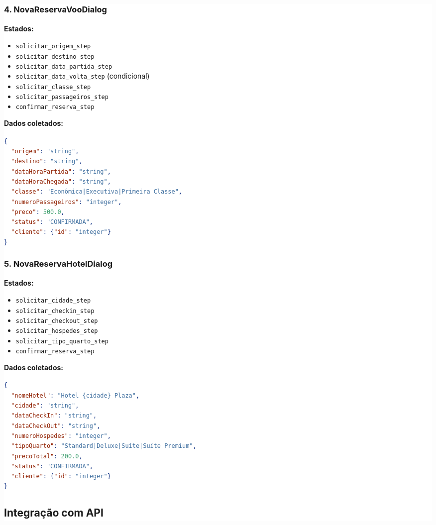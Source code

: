 ### 4. NovaReservaVooDialog

**Estados:**
- `solicitar_origem_step`
- `solicitar_destino_step`
- `solicitar_data_partida_step`
- `solicitar_data_volta_step` (condicional)
- `solicitar_classe_step`
- `solicitar_passageiros_step`
- `confirmar_reserva_step`

**Dados coletados:**
```json
{
  "origem": "string",
  "destino": "string",
  "dataHoraPartida": "string",
  "dataHoraChegada": "string",
  "classe": "Econômica|Executiva|Primeira Classe",
  "numeroPassageiros": "integer",
  "preco": 500.0,
  "status": "CONFIRMADA",
  "cliente": {"id": "integer"}
}
```

### 5. NovaReservaHotelDialog

**Estados:**
- `solicitar_cidade_step`
- `solicitar_checkin_step`
- `solicitar_checkout_step`
- `solicitar_hospedes_step`
- `solicitar_tipo_quarto_step`
- `confirmar_reserva_step`

**Dados coletados:**
```json
{
  "nomeHotel": "Hotel {cidade} Plaza",
  "cidade": "string",
  "dataCheckIn": "string",
  "dataCheckOut": "string",
  "numeroHospedes": "integer",
  "tipoQuarto": "Standard|Deluxe|Suíte|Suíte Premium",
  "precoTotal": 200.0,
  "status": "CONFIRMADA",
  "cliente": {"id": "integer"}
}
```

## Integração com API
